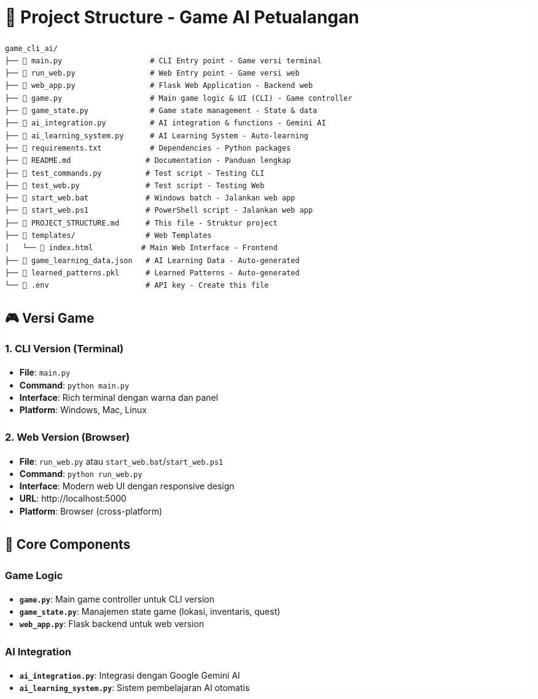 # 📁 Project Structure - Game AI Petualangan

```
game_cli_ai/
├── 📄 main.py                    # CLI Entry point - Game versi terminal
├── 📄 run_web.py                 # Web Entry point - Game versi web
├── 📄 web_app.py                 # Flask Web Application - Backend web
├── 📄 game.py                    # Main game logic & UI (CLI) - Game controller
├── 📄 game_state.py              # Game state management - State & data
├── 📄 ai_integration.py          # AI integration & functions - Gemini AI
├── 📄 ai_learning_system.py      # AI Learning System - Auto-learning
├── 📄 requirements.txt           # Dependencies - Python packages
├── 📄 README.md                 # Documentation - Panduan lengkap
├── 📄 test_commands.py          # Test script - Testing CLI
├── 📄 test_web.py               # Test script - Testing Web
├── 📄 start_web.bat             # Windows batch - Jalankan web app
├── 📄 start_web.ps1             # PowerShell script - Jalankan web app
├── 📄 PROJECT_STRUCTURE.md      # This file - Struktur project
├── 📁 templates/                # Web Templates
│   └── 📄 index.html           # Main Web Interface - Frontend
├── 📄 game_learning_data.json   # AI Learning Data - Auto-generated
├── 📄 learned_patterns.pkl      # Learned Patterns - Auto-generated
└── 📄 .env                      # API key - Create this file
```

## 🎮 Versi Game

### **1. CLI Version (Terminal)**
- **File**: `main.py`
- **Command**: `python main.py`
- **Interface**: Rich terminal dengan warna dan panel
- **Platform**: Windows, Mac, Linux

### **2. Web Version (Browser)**
- **File**: `run_web.py` atau `start_web.bat`/`start_web.ps1`
- **Command**: `python run_web.py`
- **Interface**: Modern web UI dengan responsive design
- **URL**: http://localhost:5000
- **Platform**: Browser (cross-platform)

## 🔧 Core Components

### **Game Logic**
- **`game.py`**: Main game controller untuk CLI version
- **`game_state.py`**: Manajemen state game (lokasi, inventaris, quest)
- **`web_app.py`**: Flask backend untuk web version

### **AI Integration**
- **`ai_integration.py`**: Integrasi dengan Google Gemini AI
- **`ai_learning_system.py`**: Sistem pembelajaran AI otomatis
